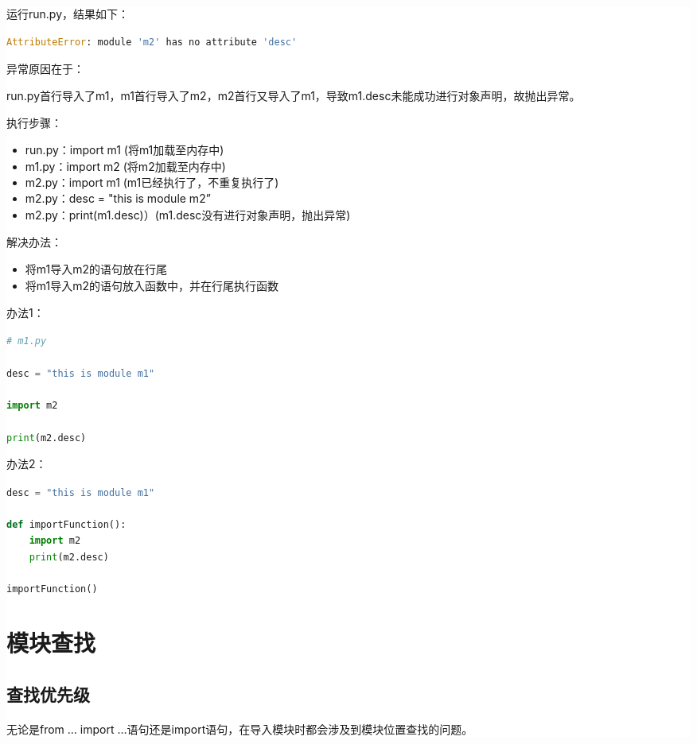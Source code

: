 运行run.py，结果如下：

```python
AttributeError: module 'm2' has no attribute 'desc'

```

异常原因在于：

run.py首行导入了m1，m1首行导入了m2，m2首行又导入了m1，导致m1.desc未能成功进行对象声明，故抛出异常。

执行步骤：

- run.py：import m1 (将m1加载至内存中)
- m1.py：import m2 (将m2加载至内存中)
- m2.py：import m1 (m1已经执行了，不重复执行了)
- m2.py：desc = "this is module m2”
- m2.py：print(m1.desc)）(m1.desc没有进行对象声明，抛出异常)
  

解决办法：

- 将m1导入m2的语句放在行尾
- 将m1导入m2的语句放入函数中，并在行尾执行函数

办法1：

```python
# m1.py

desc = "this is module m1"

import m2

print(m2.desc)

```

办法2：

```python
desc = "this is module m1"

def importFunction():
    import m2
    print(m2.desc)

importFunction()

```

# 模块查找

## 查找优先级

无论是from … import …语句还是import语句，在导入模块时都会涉及到模块位置查找的问题。
